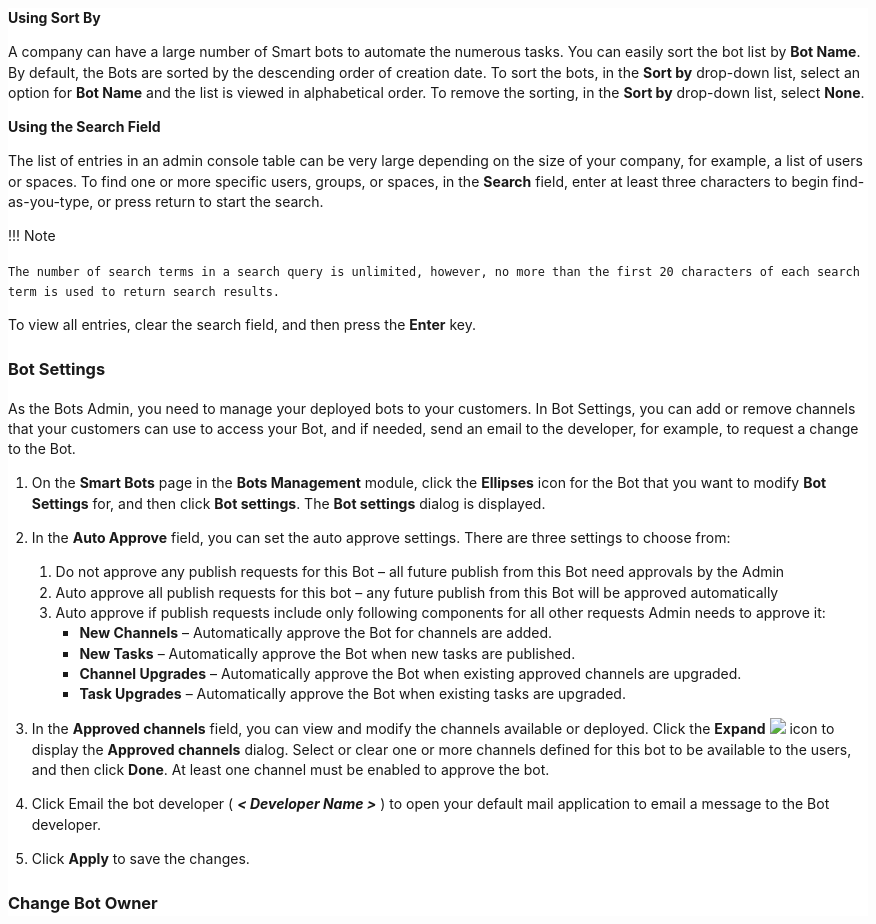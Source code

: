 
**Using Sort By**

A company can have a large number of Smart bots to automate the numerous tasks. You can easily sort the bot list by **Bot Name**. By default, the Bots are sorted by the descending order of creation date. To sort the bots, in the **Sort by** drop-down list, select an option for **Bot Name** and the list is viewed in alphabetical order. To remove the sorting, in the **Sort by** drop-down list, select **None**.


**Using the Search Field**

The list of entries in an admin console table can be very large depending on the size of your company, for example, a list of users or spaces. To find one or more specific users, groups, or spaces, in the **Search** field, enter at least three characters to begin find-as-you-type, or press return to start the search.

!!! Note

    The number of search terms in a search query is unlimited, however, no more than the first 20 characters of each search term is used to return search results.

To view all entries, clear the search field, and then press the **Enter** key.


### Bot Settings

As the Bots Admin, you need to manage your deployed bots to your customers. In Bot Settings, you can add or remove channels that your customers can use to access your Bot, and if needed, send an email to the developer, for example, to request a change to the Bot.



1. On the **Smart Bots** page in the **Bots Management** module, click the **Ellipses**  icon for the Bot that you want to modify **Bot Settings** for, and then click **Bot settings**. The **Bot settings** dialog is displayed.
2. In the **Auto Approve** field, you can set the auto approve settings. There are three settings to choose from:
    1. Do not approve any publish requests for this Bot – all future publish from this Bot need approvals by the Admin
    2. Auto approve all publish requests for this bot – any future publish from this Bot will be approved automatically
    3. Auto approve if publish requests include only following components for all other requests Admin needs to approve it:
        * **New Channels** – Automatically approve the Bot for channels are added.
        * **New Tasks** – Automatically approve the Bot when new tasks are published.
        * **Channel Upgrades** – Automatically approve the Bot when existing approved channels are upgraded.
        * **Task Upgrades** – Automatically approve the Bot when existing tasks are upgraded.

3. In the **Approved channels** field, you can view and modify the channels available or deployed. Click the **Expand** <img src="../images/bot-management-img9.png"> icon to display the **Approved channels** dialog. Select or clear one or more channels defined for this bot to be available to the users, and then click **Done**. At least one channel must be enabled to approve the bot.
4. Click Email the bot developer ( **_< Developer Name >_** ) to open your default mail application to email a message to the Bot developer.
5. Click **Apply** to save the changes.


### Change Bot Owner
